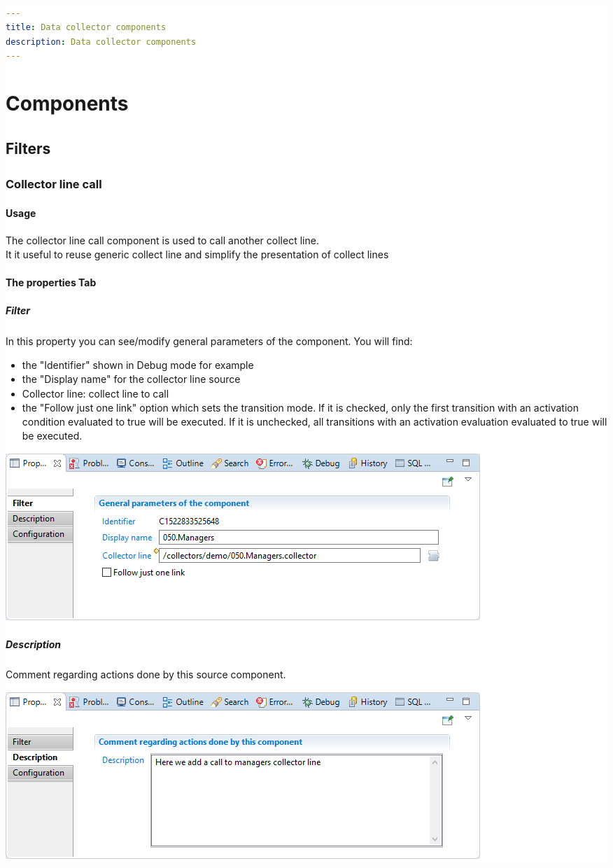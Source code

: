 ```yaml
---
title: Data collector components
description: Data collector components
---
```


# Components

## Filters

### Collector line call

#### Usage

The collector line call component is used to call another collect line.  
It it useful to reuse generic collect line and simplify the presentation of collect lines  

#### The properties Tab

##### Filter

In this property you can see/modify general parameters of the component. You will find:

- the "Identifier" shown in Debug mode for example
- the "Display name" for the collector line source
- Collector line: collect line to call
- the "Follow just one link" option which sets the transition mode. If it is checked, only the first transition with an activation condition evaluated to true will be executed. If it is unchecked, all transitions with an activation evaluation evaluated to true will be executed.

![Filter Collector line call](./images/Collector_line_call_2018-04-04_12_00_17-.png "Filter Collector line call")

##### Description

Comment regarding actions done by this source component.

![Description Collector line call](./images/Collector_line_call_2018-04-04_12_01_10-.png " Description Collector line call")
